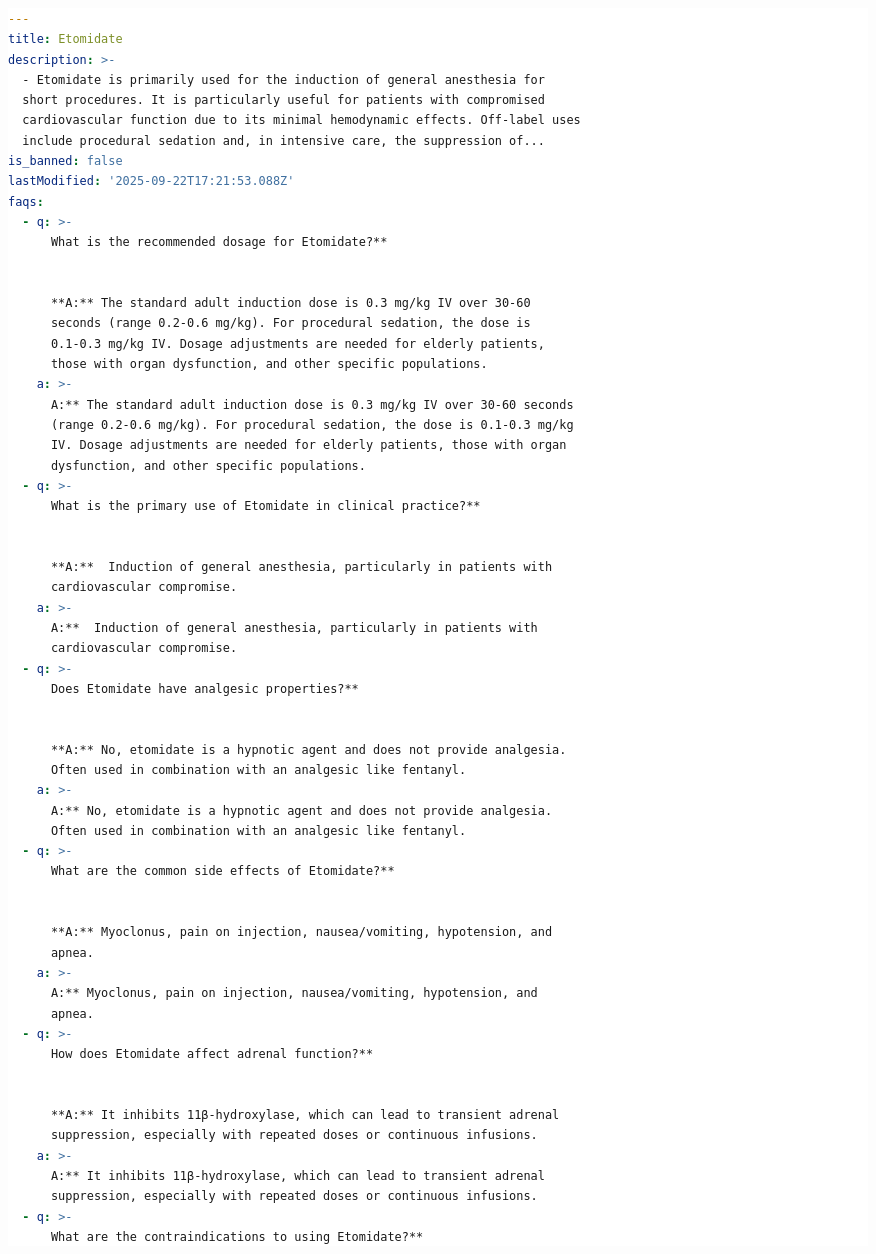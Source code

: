 ```yaml
---
title: Etomidate
description: >-
  - Etomidate is primarily used for the induction of general anesthesia for
  short procedures. It is particularly useful for patients with compromised
  cardiovascular function due to its minimal hemodynamic effects. Off-label uses
  include procedural sedation and, in intensive care, the suppression of...
is_banned: false
lastModified: '2025-09-22T17:21:53.088Z'
faqs:
  - q: >-
      What is the recommended dosage for Etomidate?**


      **A:** The standard adult induction dose is 0.3 mg/kg IV over 30-60
      seconds (range 0.2-0.6 mg/kg). For procedural sedation, the dose is
      0.1-0.3 mg/kg IV. Dosage adjustments are needed for elderly patients,
      those with organ dysfunction, and other specific populations.
    a: >-
      A:** The standard adult induction dose is 0.3 mg/kg IV over 30-60 seconds
      (range 0.2-0.6 mg/kg). For procedural sedation, the dose is 0.1-0.3 mg/kg
      IV. Dosage adjustments are needed for elderly patients, those with organ
      dysfunction, and other specific populations.
  - q: >-
      What is the primary use of Etomidate in clinical practice?**


      **A:**  Induction of general anesthesia, particularly in patients with
      cardiovascular compromise.
    a: >-
      A:**  Induction of general anesthesia, particularly in patients with
      cardiovascular compromise.
  - q: >-
      Does Etomidate have analgesic properties?**


      **A:** No, etomidate is a hypnotic agent and does not provide analgesia. 
      Often used in combination with an analgesic like fentanyl.
    a: >-
      A:** No, etomidate is a hypnotic agent and does not provide analgesia. 
      Often used in combination with an analgesic like fentanyl.
  - q: >-
      What are the common side effects of Etomidate?**


      **A:** Myoclonus, pain on injection, nausea/vomiting, hypotension, and
      apnea.
    a: >-
      A:** Myoclonus, pain on injection, nausea/vomiting, hypotension, and
      apnea.
  - q: >-
      How does Etomidate affect adrenal function?**


      **A:** It inhibits 11β-hydroxylase, which can lead to transient adrenal
      suppression, especially with repeated doses or continuous infusions.
    a: >-
      A:** It inhibits 11β-hydroxylase, which can lead to transient adrenal
      suppression, especially with repeated doses or continuous infusions.
  - q: >-
      What are the contraindications to using Etomidate?**


```